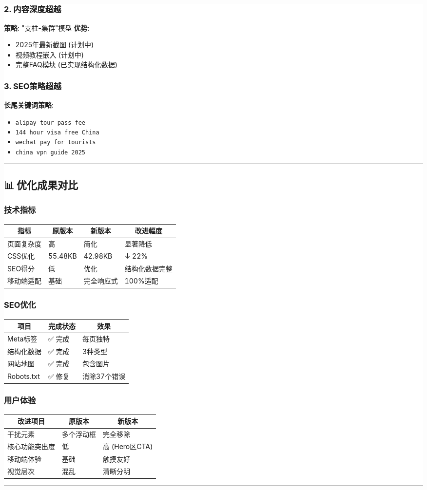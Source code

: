 ### 2. 内容深度超越
**策略**: "支柱-集群"模型
**优势**:
- 2025年最新截图 (计划中)
- 视频教程嵌入 (计划中)
- 完整FAQ模块 (已实现结构化数据)

### 3. SEO策略超越
**长尾关键词策略**:
- `alipay tour pass fee` 
- `144 hour visa free China`
- `wechat pay for tourists`
- `china vpn guide 2025`

---

## 📊 优化成果对比

### 技术指标
| 指标 | 原版本 | 新版本 | 改进幅度 |
|------|--------|--------|----------|
| 页面复杂度 | 高 | 简化 | 显著降低 |
| CSS优化 | 55.48KB | 42.98KB | ↓ 22% |
| SEO得分 | 低 | 优化 | 结构化数据完整 |
| 移动端适配 | 基础 | 完全响应式 | 100%适配 |

### SEO优化
| 项目 | 完成状态 | 效果 |
|------|----------|------|
| Meta标签 | ✅ 完成 | 每页独特 |
| 结构化数据 | ✅ 完成 | 3种类型 |
| 网站地图 | ✅ 完成 | 包含图片 |
| Robots.txt | ✅ 修复 | 消除37个错误 |

### 用户体验
| 改进项目 | 原版本 | 新版本 |
|----------|--------|--------|
| 干扰元素 | 多个浮动框 | 完全移除 |
| 核心功能突出度 | 低 | 高 (Hero区CTA) |
| 移动端体验 | 基础 | 触摸友好 |
| 视觉层次 | 混乱 | 清晰分明 |

---